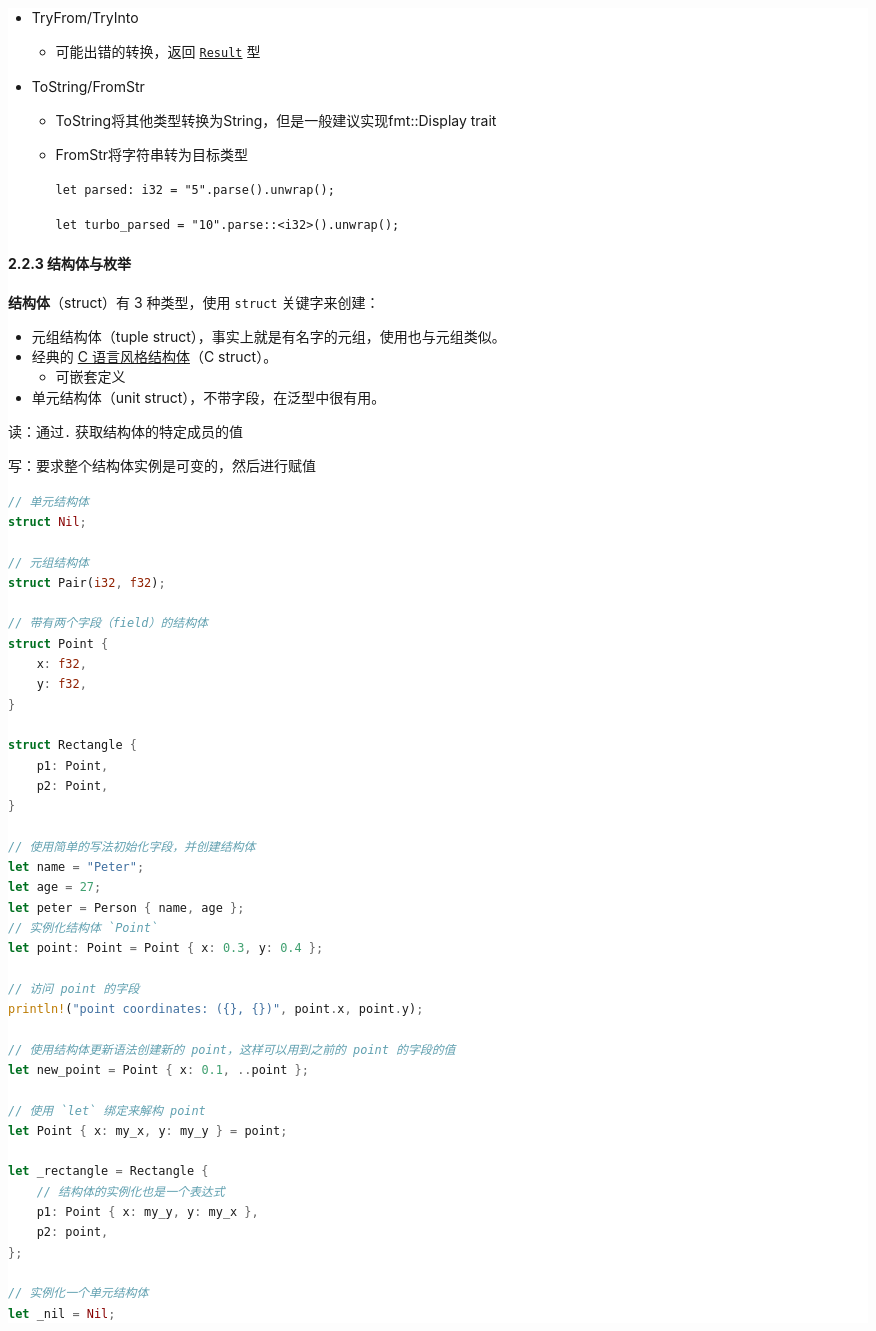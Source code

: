 - TryFrom/TryInto

  - 可能出错的转换，返回 [`Result`](https://doc.rust-lang.org/std/result/enum.Result.html) 型

- ToString/FromStr

  - ToString将其他类型转换为String，但是一般建议实现fmt::Display trait

  - FromStr将字符串转为目标类型

    `let parsed: i32 = "5".parse().unwrap();`

    `let turbo_parsed = "10".parse::<i32>().unwrap();`

#### 2.2.3 结构体与枚举

**结构体**（struct）有 3 种类型，使用 `struct` 关键字来创建：

- 元组结构体（tuple struct），事实上就是有名字的元组，使用也与元组类似。
- 经典的 [C 语言风格结构体](https://en.wikipedia.org/wiki/Struct_(C_programming_language))（C struct）。
  - 可嵌套定义
- 单元结构体（unit struct），不带字段，在泛型中很有用。

读：通过`.` 获取结构体的特定成员的值

写：要求整个结构体实例是可变的，然后进行赋值

```rust
// 单元结构体
struct Nil;

// 元组结构体
struct Pair(i32, f32);

// 带有两个字段（field）的结构体
struct Point {
    x: f32,
    y: f32,
}

struct Rectangle {
    p1: Point,
    p2: Point,
}

// 使用简单的写法初始化字段，并创建结构体
let name = "Peter";
let age = 27;
let peter = Person { name, age };
// 实例化结构体 `Point`
let point: Point = Point { x: 0.3, y: 0.4 };

// 访问 point 的字段
println!("point coordinates: ({}, {})", point.x, point.y);

// 使用结构体更新语法创建新的 point，这样可以用到之前的 point 的字段的值
let new_point = Point { x: 0.1, ..point };

// 使用 `let` 绑定来解构 point
let Point { x: my_x, y: my_y } = point;

let _rectangle = Rectangle {
    // 结构体的实例化也是一个表达式
    p1: Point { x: my_y, y: my_x },
    p2: point,
};

// 实例化一个单元结构体
let _nil = Nil;
```
